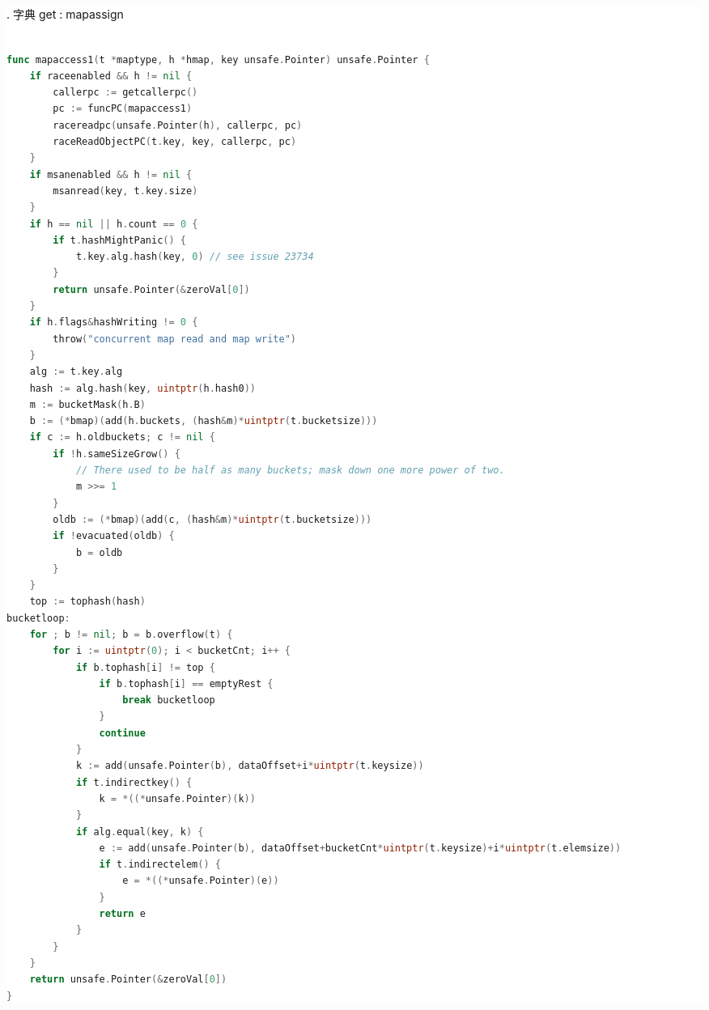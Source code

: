 . 字典 get   :  mapassign



```go

func mapaccess1(t *maptype, h *hmap, key unsafe.Pointer) unsafe.Pointer {
	if raceenabled && h != nil {
		callerpc := getcallerpc()
		pc := funcPC(mapaccess1)
		racereadpc(unsafe.Pointer(h), callerpc, pc)
		raceReadObjectPC(t.key, key, callerpc, pc)
	}
	if msanenabled && h != nil {
		msanread(key, t.key.size)
	}
	if h == nil || h.count == 0 {
		if t.hashMightPanic() {
			t.key.alg.hash(key, 0) // see issue 23734
		}
		return unsafe.Pointer(&zeroVal[0])
	}
	if h.flags&hashWriting != 0 {
		throw("concurrent map read and map write")
	}
	alg := t.key.alg
	hash := alg.hash(key, uintptr(h.hash0))
	m := bucketMask(h.B)
	b := (*bmap)(add(h.buckets, (hash&m)*uintptr(t.bucketsize)))
	if c := h.oldbuckets; c != nil {
		if !h.sameSizeGrow() {
			// There used to be half as many buckets; mask down one more power of two.
			m >>= 1
		}
		oldb := (*bmap)(add(c, (hash&m)*uintptr(t.bucketsize)))
		if !evacuated(oldb) {
			b = oldb
		}
	}
	top := tophash(hash)
bucketloop:
	for ; b != nil; b = b.overflow(t) {
		for i := uintptr(0); i < bucketCnt; i++ {
			if b.tophash[i] != top {
				if b.tophash[i] == emptyRest {
					break bucketloop
				}
				continue
			}
			k := add(unsafe.Pointer(b), dataOffset+i*uintptr(t.keysize))
			if t.indirectkey() {
				k = *((*unsafe.Pointer)(k))
			}
			if alg.equal(key, k) {
				e := add(unsafe.Pointer(b), dataOffset+bucketCnt*uintptr(t.keysize)+i*uintptr(t.elemsize))
				if t.indirectelem() {
					e = *((*unsafe.Pointer)(e))
				}
				return e
			}
		}
	}
	return unsafe.Pointer(&zeroVal[0])
}
```